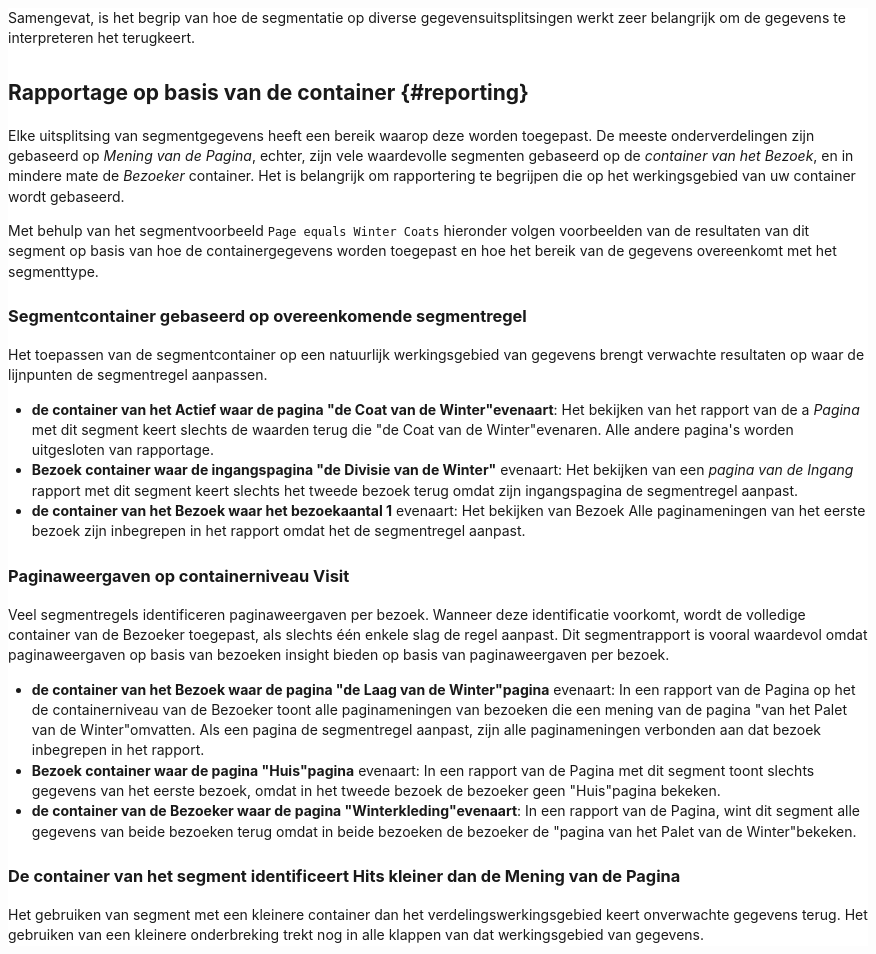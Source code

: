 

Samengevat, is het begrip van hoe de segmentatie op diverse gegevensuitsplitsingen werkt zeer belangrijk om de gegevens te interpreteren het terugkeert.

## Rapportage op basis van de container {#reporting}

Elke uitsplitsing van segmentgegevens heeft een bereik waarop deze worden toegepast. De meeste onderverdelingen zijn gebaseerd op *Mening van de Pagina*, echter, zijn vele waardevolle segmenten gebaseerd op de *container van het Bezoek*, en in mindere mate de *Bezoeker* container. Het is belangrijk om rapportering te begrijpen die op het werkingsgebied van uw container wordt gebaseerd.

Met behulp van het segmentvoorbeeld `Page equals Winter Coats` hieronder volgen voorbeelden van de resultaten van dit segment op basis van hoe de containergegevens worden toegepast en hoe het bereik van de gegevens overeenkomt met het segmenttype.

### Segmentcontainer gebaseerd op overeenkomende segmentregel

Het toepassen van de segmentcontainer op een natuurlijk werkingsgebied van gegevens brengt verwachte resultaten op waar de lijnpunten de segmentregel aanpassen.

- **de container van het Actief waar de pagina &quot;de Coat van de Winter&quot;evenaart**: Het bekijken van het rapport van de a *Pagina* met dit segment keert slechts de waarden terug die &quot;de Coat van de Winter&quot;evenaren. Alle andere pagina&#39;s worden uitgesloten van rapportage.
- **Bezoek container waar de ingangspagina &quot;de Divisie van de Winter&quot;** evenaart: Het bekijken van een *pagina van de Ingang* rapport met dit segment keert slechts het tweede bezoek terug omdat zijn ingangspagina de segmentregel aanpast.
- **de container van het Bezoek waar het bezoekaantal 1** evenaart: Het bekijken van Bezoek Alle paginameningen van het eerste bezoek zijn inbegrepen in het rapport omdat het de segmentregel aanpast.

### Paginaweergaven op containerniveau Visit

Veel segmentregels identificeren paginaweergaven per bezoek. Wanneer deze identificatie voorkomt, wordt de volledige container van de Bezoeker toegepast, als slechts één enkele slag de regel aanpast. Dit segmentrapport is vooral waardevol omdat paginaweergaven op basis van bezoeken insight bieden op basis van paginaweergaven per bezoek.

- **de container van het Bezoek waar de pagina &quot;de Laag van de Winter&quot;pagina** evenaart: In een rapport van de Pagina op het de containerniveau van de Bezoeker toont alle paginameningen van bezoeken die een mening van de pagina &quot;van het Palet van de Winter&quot;omvatten. Als een pagina de segmentregel aanpast, zijn alle paginameningen verbonden aan dat bezoek inbegrepen in het rapport.
- **Bezoek container waar de pagina &quot;Huis&quot;pagina** evenaart: In een rapport van de Pagina met dit segment toont slechts gegevens van het eerste bezoek, omdat in het tweede bezoek de bezoeker geen &quot;Huis&quot;pagina bekeken.
- **de container van de Bezoeker waar de pagina &quot;Winterkleding&quot;evenaart**: In een rapport van de Pagina, wint dit segment alle gegevens van beide bezoeken terug omdat in beide bezoeken de bezoeker de &quot;pagina van het Palet van de Winter&quot;bekeken.

### De container van het segment identificeert Hits kleiner dan de Mening van de Pagina

Het gebruiken van segment met een kleinere container dan het verdelingswerkingsgebied keert onverwachte gegevens terug. Het gebruiken van een kleinere onderbreking trekt nog in alle klappen van dat werkingsgebied van gegevens.
